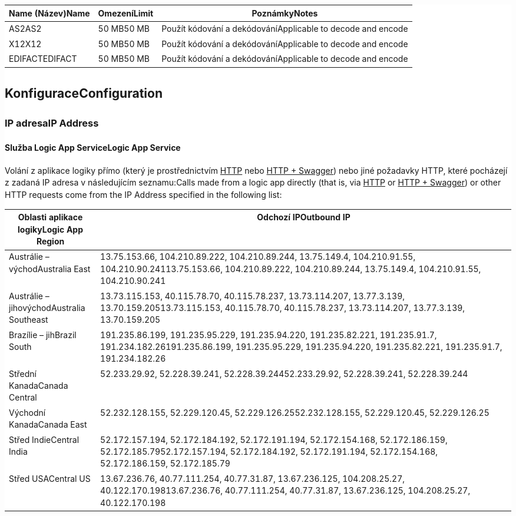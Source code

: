 |<span data-ttu-id="dd4d9-247">Name (Název)</span><span class="sxs-lookup"><span data-stu-id="dd4d9-247">Name</span></span>|<span data-ttu-id="dd4d9-248">Omezení</span><span class="sxs-lookup"><span data-stu-id="dd4d9-248">Limit</span></span>|<span data-ttu-id="dd4d9-249">Poznámky</span><span class="sxs-lookup"><span data-stu-id="dd4d9-249">Notes</span></span>|
|----|----|----|
|<span data-ttu-id="dd4d9-250">AS2</span><span class="sxs-lookup"><span data-stu-id="dd4d9-250">AS2</span></span>|<span data-ttu-id="dd4d9-251">50 MB</span><span class="sxs-lookup"><span data-stu-id="dd4d9-251">50 MB</span></span>|<span data-ttu-id="dd4d9-252">Použít kódování a dekódování</span><span class="sxs-lookup"><span data-stu-id="dd4d9-252">Applicable to decode and encode</span></span>|
|<span data-ttu-id="dd4d9-253">X12</span><span class="sxs-lookup"><span data-stu-id="dd4d9-253">X12</span></span>|<span data-ttu-id="dd4d9-254">50 MB</span><span class="sxs-lookup"><span data-stu-id="dd4d9-254">50 MB</span></span>|<span data-ttu-id="dd4d9-255">Použít kódování a dekódování</span><span class="sxs-lookup"><span data-stu-id="dd4d9-255">Applicable to decode and encode</span></span>|
|<span data-ttu-id="dd4d9-256">EDIFACT</span><span class="sxs-lookup"><span data-stu-id="dd4d9-256">EDIFACT</span></span>|<span data-ttu-id="dd4d9-257">50 MB</span><span class="sxs-lookup"><span data-stu-id="dd4d9-257">50 MB</span></span>|<span data-ttu-id="dd4d9-258">Použít kódování a dekódování</span><span class="sxs-lookup"><span data-stu-id="dd4d9-258">Applicable to decode and encode</span></span>|

## <a name="configuration"></a><span data-ttu-id="dd4d9-259">Konfigurace</span><span class="sxs-lookup"><span data-stu-id="dd4d9-259">Configuration</span></span>

### <a name="ip-address"></a><span data-ttu-id="dd4d9-260">IP adresa</span><span class="sxs-lookup"><span data-stu-id="dd4d9-260">IP Address</span></span>

#### <a name="logic-app-service"></a><span data-ttu-id="dd4d9-261">Služba Logic App Service</span><span class="sxs-lookup"><span data-stu-id="dd4d9-261">Logic App Service</span></span>

<span data-ttu-id="dd4d9-262">Volání z aplikace logiky přímo (který je prostřednictvím [HTTP](../connectors/connectors-native-http.md) nebo [HTTP + Swagger](../connectors/connectors-native-http-swagger.md)) nebo jiné požadavky HTTP, které pocházejí z zadaná IP adresa v následujícím seznamu:</span><span class="sxs-lookup"><span data-stu-id="dd4d9-262">Calls made from a logic app directly (that is, via [HTTP](../connectors/connectors-native-http.md) or [HTTP + Swagger](../connectors/connectors-native-http-swagger.md)) or other HTTP requests come from the IP Address specified in the following list:</span></span>

|<span data-ttu-id="dd4d9-263">Oblasti aplikace logiky</span><span class="sxs-lookup"><span data-stu-id="dd4d9-263">Logic App Region</span></span>|<span data-ttu-id="dd4d9-264">Odchozí IP</span><span class="sxs-lookup"><span data-stu-id="dd4d9-264">Outbound IP</span></span>|
|-----|----|
|<span data-ttu-id="dd4d9-265">Austrálie – východ</span><span class="sxs-lookup"><span data-stu-id="dd4d9-265">Australia East</span></span>|<span data-ttu-id="dd4d9-266">13.75.153.66, 104.210.89.222, 104.210.89.244, 13.75.149.4, 104.210.91.55, 104.210.90.241</span><span class="sxs-lookup"><span data-stu-id="dd4d9-266">13.75.153.66, 104.210.89.222, 104.210.89.244, 13.75.149.4, 104.210.91.55, 104.210.90.241</span></span>|
|<span data-ttu-id="dd4d9-267">Austrálie – jihovýchod</span><span class="sxs-lookup"><span data-stu-id="dd4d9-267">Australia Southeast</span></span>|<span data-ttu-id="dd4d9-268">13.73.115.153, 40.115.78.70, 40.115.78.237, 13.73.114.207, 13.77.3.139, 13.70.159.205</span><span class="sxs-lookup"><span data-stu-id="dd4d9-268">13.73.115.153, 40.115.78.70, 40.115.78.237, 13.73.114.207, 13.77.3.139, 13.70.159.205</span></span>|
|<span data-ttu-id="dd4d9-269">Brazílie – jih</span><span class="sxs-lookup"><span data-stu-id="dd4d9-269">Brazil South</span></span>|<span data-ttu-id="dd4d9-270">191.235.86.199, 191.235.95.229, 191.235.94.220, 191.235.82.221, 191.235.91.7, 191.234.182.26</span><span class="sxs-lookup"><span data-stu-id="dd4d9-270">191.235.86.199, 191.235.95.229, 191.235.94.220, 191.235.82.221, 191.235.91.7, 191.234.182.26</span></span>|
|<span data-ttu-id="dd4d9-271">Střední Kanada</span><span class="sxs-lookup"><span data-stu-id="dd4d9-271">Canada Central</span></span>|<span data-ttu-id="dd4d9-272">52.233.29.92, 52.228.39.241, 52.228.39.244</span><span class="sxs-lookup"><span data-stu-id="dd4d9-272">52.233.29.92, 52.228.39.241, 52.228.39.244</span></span>|
|<span data-ttu-id="dd4d9-273">Východní Kanada</span><span class="sxs-lookup"><span data-stu-id="dd4d9-273">Canada East</span></span>|<span data-ttu-id="dd4d9-274">52.232.128.155, 52.229.120.45, 52.229.126.25</span><span class="sxs-lookup"><span data-stu-id="dd4d9-274">52.232.128.155, 52.229.120.45, 52.229.126.25</span></span>|
|<span data-ttu-id="dd4d9-275">Střed Indie</span><span class="sxs-lookup"><span data-stu-id="dd4d9-275">Central India</span></span>|<span data-ttu-id="dd4d9-276">52.172.157.194, 52.172.184.192, 52.172.191.194, 52.172.154.168, 52.172.186.159, 52.172.185.79</span><span class="sxs-lookup"><span data-stu-id="dd4d9-276">52.172.157.194, 52.172.184.192, 52.172.191.194, 52.172.154.168, 52.172.186.159, 52.172.185.79</span></span>|
|<span data-ttu-id="dd4d9-277">Střed USA</span><span class="sxs-lookup"><span data-stu-id="dd4d9-277">Central US</span></span>|<span data-ttu-id="dd4d9-278">13.67.236.76, 40.77.111.254, 40.77.31.87, 13.67.236.125, 104.208.25.27, 40.122.170.198</span><span class="sxs-lookup"><span data-stu-id="dd4d9-278">13.67.236.76, 40.77.111.254, 40.77.31.87, 13.67.236.125, 104.208.25.27, 40.122.170.198</span></span>|